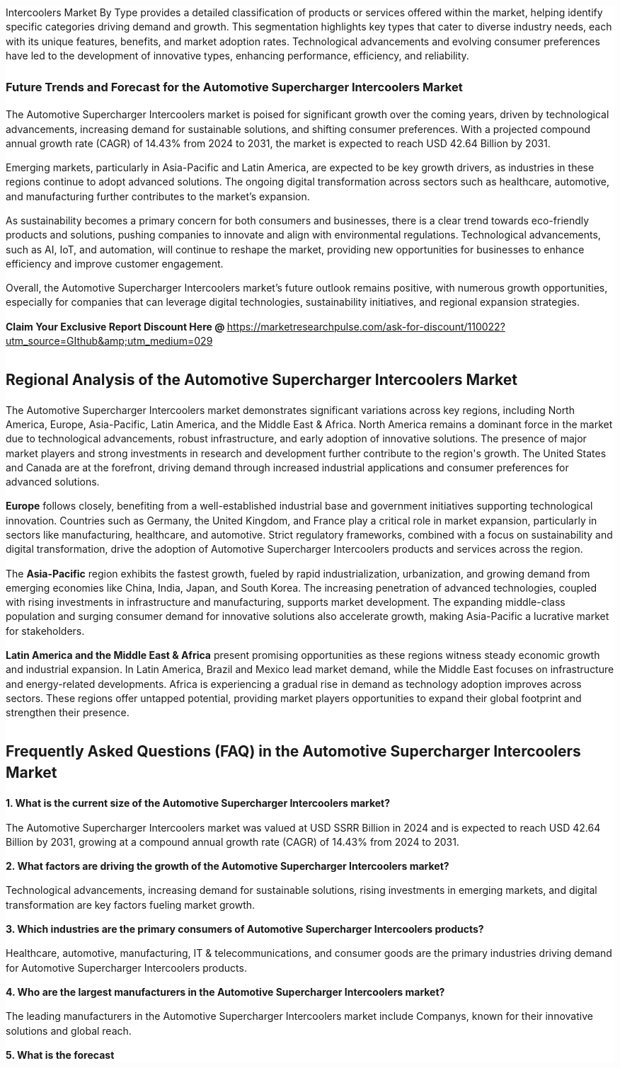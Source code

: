 Intercoolers Market By Type provides a detailed classification of products or services offered within the market, helping identify specific categories driving demand and growth. This segmentation highlights key types that cater to diverse industry needs, each with its unique features, benefits, and market adoption rates. Technological advancements and evolving consumer preferences have led to the development of innovative types, enhancing performance, efficiency, and reliability.</p><h3>Future Trends and Forecast for the Automotive Supercharger Intercoolers Market</h3><p>The Automotive Supercharger Intercoolers market is poised for significant growth over the coming years, driven by technological advancements, increasing demand for sustainable solutions, and shifting consumer preferences. With a projected compound annual growth rate (CAGR) of 14.43% from 2024 to 2031, the market is expected to reach USD 42.64 Billion by 2031.</p><p>Emerging markets, particularly in Asia-Pacific and Latin America, are expected to be key growth drivers, as industries in these regions continue to adopt advanced solutions. The ongoing digital transformation across sectors such as healthcare, automotive, and manufacturing further contributes to the market&rsquo;s expansion.</p><p>As sustainability becomes a primary concern for both consumers and businesses, there is a clear trend towards eco-friendly products and solutions, pushing companies to innovate and align with environmental regulations. Technological advancements, such as AI, IoT, and automation, will continue to reshape the market, providing new opportunities for businesses to enhance efficiency and improve customer engagement.</p><p>Overall, the Automotive Supercharger Intercoolers market&rsquo;s future outlook remains positive, with numerous growth opportunities, especially for companies that can leverage digital technologies, sustainability initiatives, and regional expansion strategies.</p><p><strong>Claim Your Exclusive Report Discount Here @ </strong><a href="https://marketresearchpulse.com/ask-for-discount/110022?utm_source=GIthub&amp;utm_medium=029">https://marketresearchpulse.com/ask-for-discount/110022?utm_source=GIthub&amp;utm_medium=029</a></p><h2><strong>Regional Analysis of the Automotive Supercharger Intercoolers Market</strong></h2><p>The Automotive Supercharger Intercoolers market demonstrates significant variations across key regions, including North America, Europe, Asia-Pacific, Latin America, and the Middle East &amp; Africa. North America remains a dominant force in the market due to technological advancements, robust infrastructure, and early adoption of innovative solutions. The presence of major market players and strong investments in research and development further contribute to the region's growth. The United States and Canada are at the forefront, driving demand through increased industrial applications and consumer preferences for advanced solutions.</p><p><strong>Europe</strong> follows closely, benefiting from a well-established industrial base and government initiatives supporting technological innovation. Countries such as Germany, the United Kingdom, and France play a critical role in market expansion, particularly in sectors like manufacturing, healthcare, and automotive. Strict regulatory frameworks, combined with a focus on sustainability and digital transformation, drive the adoption of Automotive Supercharger Intercoolers products and services across the region.</p><p>The <strong>Asia-Pacific</strong> region exhibits the fastest growth, fueled by rapid industrialization, urbanization, and growing demand from emerging economies like China, India, Japan, and South Korea. The increasing penetration of advanced technologies, coupled with rising investments in infrastructure and manufacturing, supports market development. The expanding middle-class population and surging consumer demand for innovative solutions also accelerate growth, making Asia-Pacific a lucrative market for stakeholders.</p><p><strong>Latin America and the Middle East &amp; Africa</strong> present promising opportunities as these regions witness steady economic growth and industrial expansion. In Latin America, Brazil and Mexico lead market demand, while the Middle East focuses on infrastructure and energy-related developments. Africa is experiencing a gradual rise in demand as technology adoption improves across sectors. These regions offer untapped potential, providing market players opportunities to expand their global footprint and strengthen their presence.</p><h2><strong>Frequently Asked Questions (FAQ) in the Automotive Supercharger Intercoolers Market</strong></h2><p><strong>1. What is the current size of the Automotive Supercharger Intercoolers market?</strong></p><p>The Automotive Supercharger Intercoolers market was valued at USD SSRR Billion in 2024 and is expected to reach USD 42.64 Billion by 2031, growing at a compound annual growth rate (CAGR) of 14.43% from 2024 to 2031.</p><p><strong>2. What factors are driving the growth of the Automotive Supercharger Intercoolers market?</strong></p><p>Technological advancements, increasing demand for sustainable solutions, rising investments in emerging markets, and digital transformation are key factors fueling market growth.</p><p><strong>3. Which industries are the primary consumers of Automotive Supercharger Intercoolers products?</strong></p><p>Healthcare, automotive, manufacturing, IT &amp; telecommunications, and consumer goods are the primary industries driving demand for Automotive Supercharger Intercoolers products.</p><p><strong>4. Who are the largest manufacturers in the Automotive Supercharger Intercoolers market?</strong></p><p>The leading manufacturers in the Automotive Supercharger Intercoolers market include Companys, known for their innovative solutions and global reach.</p><p><strong>5. What is the forecast